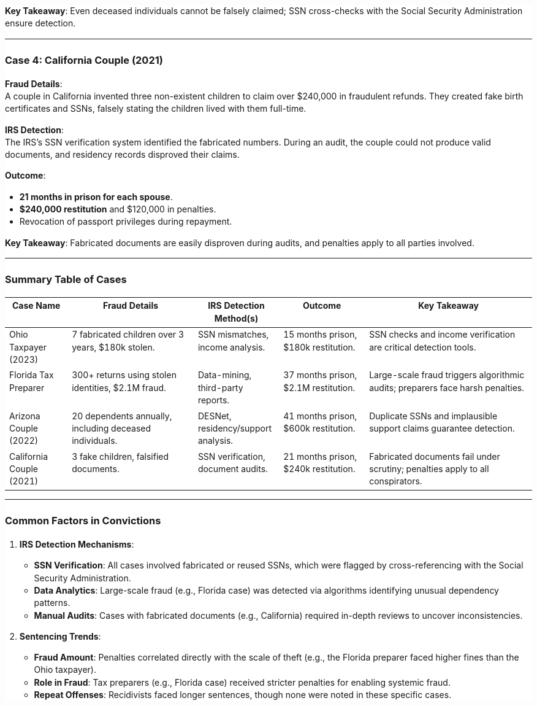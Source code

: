 **Key Takeaway**: Even deceased individuals cannot be falsely claimed; SSN cross-checks with the Social Security Administration ensure detection.  

---

### **Case 4: California Couple (2021)**  
**Fraud Details**:  
A couple in California invented three non-existent children to claim over $240,000 in fraudulent refunds. They created fake birth certificates and SSNs, falsely stating the children lived with them full-time.  

**IRS Detection**:  
The IRS’s SSN verification system identified the fabricated numbers. During an audit, the couple could not produce valid documents, and residency records disproved their claims.  

**Outcome**:  
- **21 months in prison for each spouse**.  
- **$240,000 restitution** and $120,000 in penalties.  
- Revocation of passport privileges during repayment.  

**Key Takeaway**: Fabricated documents are easily disproven during audits, and penalties apply to all parties involved.  

---

### **Summary Table of Cases**  
| Case Name               | Fraud Details                                                                 | IRS Detection Method(s)                          | Outcome                                                                 | Key Takeaway                                                                 |
|-------------------------|-----------------------------------------------------------------------------|-----------------------------------------------|-------------------------------------------------------------------------|------------------------------------------------------------------------------|
| Ohio Taxpayer (2023)    | 7 fabricated children over 3 years, $180k stolen.                          | SSN mismatches, income analysis.               | 15 months prison, $180k restitution.                                      | SSN checks and income verification are critical detection tools.               |
| Florida Tax Preparer     | 300+ returns using stolen identities, $2.1M fraud.                        | Data-mining, third-party reports.               | 37 months prison, $2.1M restitution.                                      | Large-scale fraud triggers algorithmic audits; preparers face harsh penalties. |
| Arizona Couple (2022)   | 20 dependents annually, including deceased individuals.                    | DESNet, residency/support analysis.             | 41 months prison, $600k restitution.                                      | Duplicate SSNs and implausible support claims guarantee detection.            |
| California Couple (2021) | 3 fake children, falsified documents.                                     | SSN verification, document audits.              | 21 months prison, $240k restitution.                                      | Fabricated documents fail under scrutiny; penalties apply to all conspirators. |

---

### **Common Factors in Convictions**  
1. **IRS Detection Mechanisms**:  
   - **SSN Verification**: All cases involved fabricated or reused SSNs, which were flagged by cross-referencing with the Social Security Administration.  
   - **Data Analytics**: Large-scale fraud (e.g., Florida case) was detected via algorithms identifying unusual dependency patterns.  
   - **Manual Audits**: Cases with fabricated documents (e.g., California) required in-depth reviews to uncover inconsistencies.  

2. **Sentencing Trends**:  
   - **Fraud Amount**: Penalties correlated directly with the scale of theft (e.g., the Florida preparer faced higher fines than the Ohio taxpayer).  
   - **Role in Fraud**: Tax preparers (e.g., Florida case) received stricter penalties for enabling systemic fraud.  
   - **Repeat Offenses**: Recidivists faced longer sentences, though none were noted in these specific cases.  

